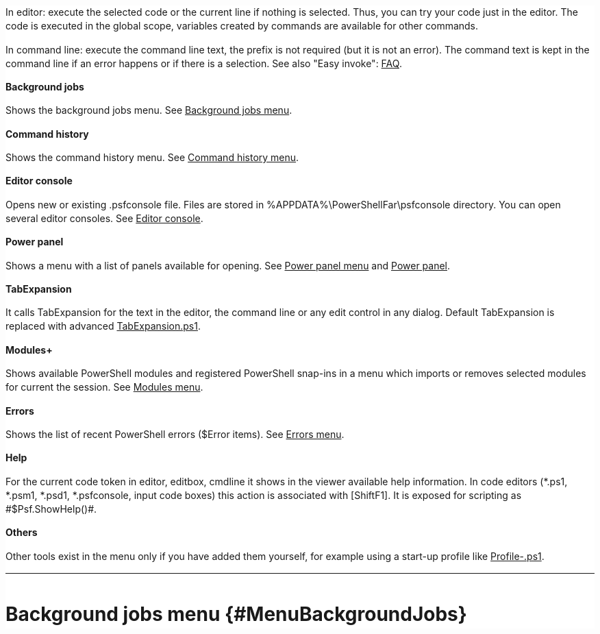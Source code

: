 In editor: execute the selected code or the current line if nothing is
selected. Thus, you can try your code just in the editor. The code is executed
in the global scope, variables created by commands are available for other
commands.

In command line: execute the command line text, the prefix is not required (but
it is not an error). The command text is kept in the command line if an error
happens or if there is a selection. See also "Easy invoke": [FAQ](#FAQ).

**Background jobs**

Shows the background jobs menu. See [Background jobs menu](#MenuBackgroundJobs).

**Command history**

Shows the command history menu. See [Command history menu](#MenuCommandHistory).

**Editor console**

Opens new or existing .psfconsole file. Files are stored in
%APPDATA%\PowerShellFar\psfconsole directory. You can open several editor
consoles.
See [Editor console](#EditorConsole).

**Power panel**

Shows a menu with a list of panels available for opening.
See [Power panel menu](#MenuPanels) and [Power panel](#PowerPanel).

**TabExpansion**

It calls TabExpansion for the text in the editor, the command line or any edit
control in any dialog. Default TabExpansion is replaced with advanced
[TabExpansion.ps1](#TabExpansion).

**Modules+**

Shows available PowerShell modules and registered PowerShell snap-ins in a menu
which imports or removes selected modules for current the session.
See [Modules menu](#MenuModules).

**Errors**

Shows the list of recent PowerShell errors ($Error items).
See [Errors menu](#MenuErrors).

**Help**

For the current code token in editor, editbox, cmdline it shows in the viewer
available help information. In code editors (*.ps1, *.psm1, *.psd1,
*.psfconsole, input code boxes) this action is associated with [ShiftF1]. It is
exposed for scripting as #$Psf.ShowHelp()#.

**Others**

Other tools exist in the menu only if you have added them yourself, for example
using a start-up profile like [Profile-.ps1](#Profile).


---------------------------------------------------------------------
# Background jobs menu {#MenuBackgroundJobs}
